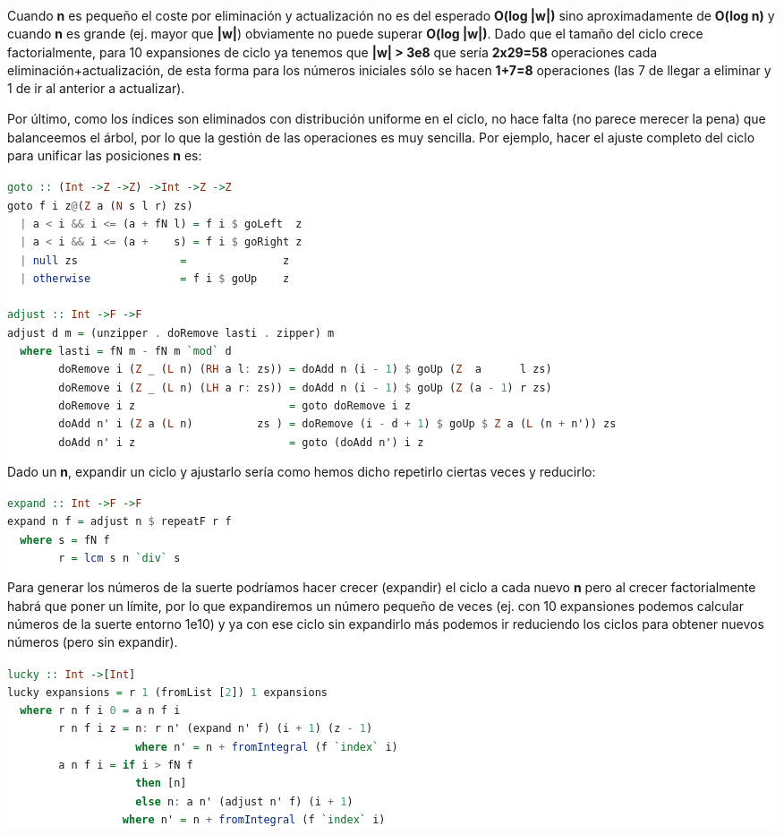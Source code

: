 Cuando **n** es pequeño el coste por eliminación y actualización no es del esperado **O(log |w|)** sino aproximadamente de **O(log n)** y cuando **n** es grande (ej. mayor que **|w|**) obviamente no puede superar **O(log |w|)**. Dado que el tamaño del ciclo crece factorialmente, para 10 expansiones de ciclo ya tenemos que **|w| > 3e8** que sería **2x29=58** operaciones cada eliminación+actualización, de esta forma para los números iniciales sólo se hacen **1+7=8** operaciones (las 7 de llegar a eliminar y 1 de ir al anterior a actualizar).

Por último, como los índices son eliminados con distribución uniforme en el ciclo, no hace falta (no parece merecer la pena) que balanceemos el árbol, por lo que la gestión de las operaciones es muy sencilla. Por ejemplo, hacer el ajuste completo del ciclo para unificar las posiciones **n** es:


```haskell
goto :: (Int ->Z ->Z) ->Int ->Z ->Z
goto f i z@(Z a (N s l r) zs)
  | a < i && i <= (a + fN l) = f i $ goLeft  z
  | a < i && i <= (a +    s) = f i $ goRight z
  | null zs                =               z
  | otherwise              = f i $ goUp    z

adjust :: Int ->F ->F
adjust d m = (unzipper . doRemove lasti . zipper) m
  where lasti = fN m - fN m `mod` d
        doRemove i (Z _ (L n) (RH a l: zs)) = doAdd n (i - 1) $ goUp (Z  a      l zs)
        doRemove i (Z _ (L n) (LH a r: zs)) = doAdd n (i - 1) $ goUp (Z (a - 1) r zs)
        doRemove i z                        = goto doRemove i z
        doAdd n' i (Z a (L n)          zs ) = doRemove (i - d + 1) $ goUp $ Z a (L (n + n')) zs
        doAdd n' i z                        = goto (doAdd n') i z
```

Dado un **n**, expandir un ciclo y ajustarlo sería como hemos dicho repetirlo ciertas veces y reducirlo:

```haskell
expand :: Int ->F ->F
expand n f = adjust n $ repeatF r f
  where s = fN f
        r = lcm s n `div` s
```

Para generar los números de la suerte podríamos hacer crecer (expandir) el ciclo a cada nuevo **n** pero al crecer factorialmente habrá que poner un límite, por lo que expandiremos un número pequeño de veces (ej. con 10 expansiones podemos calcular números de la suerte entorno 1e10) y ya con ese ciclo sin expandirlo más podemos ir reduciendo los ciclos para obtener nuevos números (pero sin expandir).

```haskell
lucky :: Int ->[Int]
lucky expansions = r 1 (fromList [2]) 1 expansions
  where r n f i 0 = a n f i
        r n f i z = n: r n' (expand n' f) (i + 1) (z - 1)
                    where n' = n + fromIntegral (f `index` i)
        a n f i = if i > fN f
                    then [n]
                    else n: a n' (adjust n' f) (i + 1)
                  where n' = n + fromIntegral (f `index` i)
```
